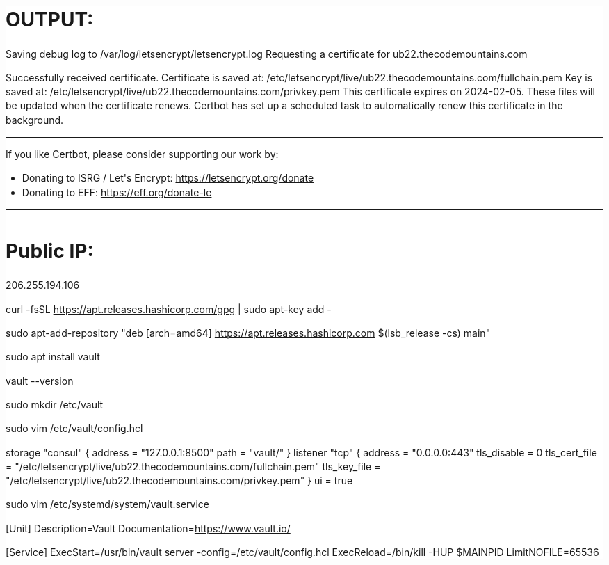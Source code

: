 # OUTPUT: 
Saving debug log to /var/log/letsencrypt/letsencrypt.log
Requesting a certificate for ub22.thecodemountains.com

Successfully received certificate.
Certificate is saved at: /etc/letsencrypt/live/ub22.thecodemountains.com/fullchain.pem
Key is saved at:         /etc/letsencrypt/live/ub22.thecodemountains.com/privkey.pem
This certificate expires on 2024-02-05.
These files will be updated when the certificate renews.
Certbot has set up a scheduled task to automatically renew this certificate in the background.

- - - - - - - - - - - - - - - - - - - - - - - - - - - - - - - - - - - - - - - -
If you like Certbot, please consider supporting our work by:
 * Donating to ISRG / Let's Encrypt:   https://letsencrypt.org/donate
 * Donating to EFF:                    https://eff.org/donate-le
- - - - - - - - - - - - - - - - - - - - - - - - - - - - - - - - - - - - - - - -



# Public IP:
206.255.194.106

curl -fsSL https://apt.releases.hashicorp.com/gpg | sudo apt-key add -

sudo apt-add-repository "deb [arch=amd64] https://apt.releases.hashicorp.com $(lsb_release -cs) main"

sudo apt install vault

vault --version

sudo mkdir /etc/vault

sudo vim /etc/vault/config.hcl

storage "consul" {
	address = "127.0.0.1:8500"
	path = "vault/" 
}
listener "tcp" {
	address = "0.0.0.0:443"
	tls_disable = 0
	tls_cert_file = "/etc/letsencrypt/live/ub22.thecodemountains.com/fullchain.pem"
	tls_key_file = "/etc/letsencrypt/live/ub22.thecodemountains.com/privkey.pem"
}
ui = true


sudo vim /etc/systemd/system/vault.service 

[Unit]
Description=Vault
Documentation=https://www.vault.io/

[Service]
ExecStart=/usr/bin/vault server -config=/etc/vault/config.hcl
ExecReload=/bin/kill -HUP $MAINPID
LimitNOFILE=65536
